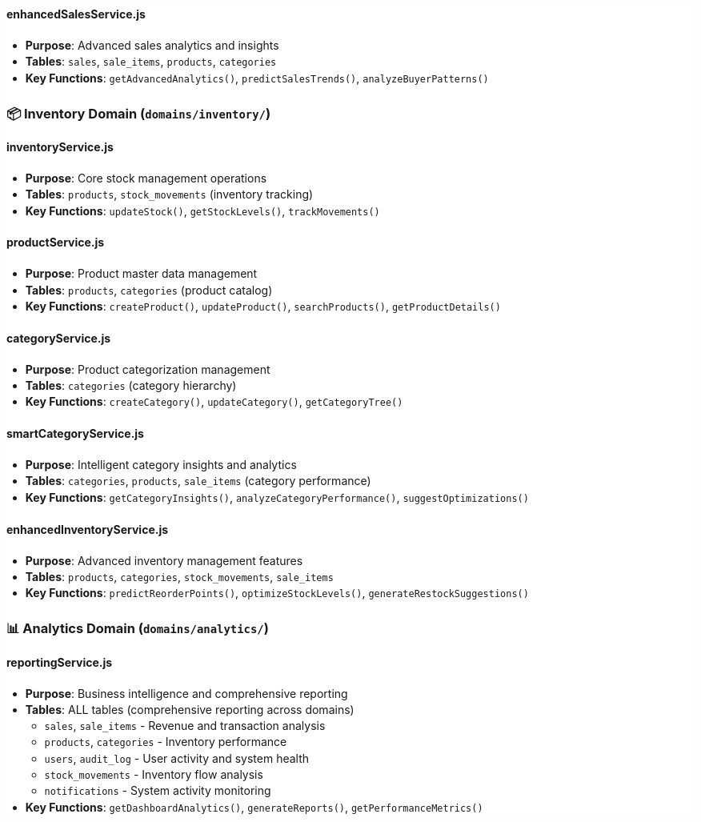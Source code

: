 #### **enhancedSalesService.js**

- **Purpose**: Advanced sales analytics and insights
- **Tables**: `sales`, `sale_items`, `products`, `categories`
- **Key Functions**: `getAdvancedAnalytics()`, `predictSalesTrends()`, `analyzeBuyerPatterns()`

### 📦 **Inventory Domain** (`domains/inventory/`)

#### **inventoryService.js**

- **Purpose**: Core stock management operations
- **Tables**: `products`, `stock_movements` (inventory tracking)
- **Key Functions**: `updateStock()`, `getStockLevels()`, `trackMovements()`

#### **productService.js**

- **Purpose**: Product master data management
- **Tables**: `products`, `categories` (product catalog)
- **Key Functions**: `createProduct()`, `updateProduct()`, `searchProducts()`, `getProductDetails()`

#### **categoryService.js**

- **Purpose**: Product categorization management
- **Tables**: `categories` (category hierarchy)
- **Key Functions**: `createCategory()`, `updateCategory()`, `getCategoryTree()`

#### **smartCategoryService.js**

- **Purpose**: Intelligent category insights and analytics
- **Tables**: `categories`, `products`, `sale_items` (category performance)
- **Key Functions**: `getCategoryInsights()`, `analyzeCategoryPerformance()`, `suggestOptimizations()`

#### **enhancedInventoryService.js**

- **Purpose**: Advanced inventory management features
- **Tables**: `products`, `categories`, `stock_movements`, `sale_items`
- **Key Functions**: `predictReorderPoints()`, `optimizeStockLevels()`, `generateRestockSuggestions()`

### 📊 **Analytics Domain** (`domains/analytics/`)

#### **reportingService.js**

- **Purpose**: Business intelligence and comprehensive reporting
- **Tables**: ALL tables (comprehensive reporting across domains)
  - `sales`, `sale_items` - Revenue and transaction analysis
  - `products`, `categories` - Inventory performance
  - `users`, `audit_log` - User activity and system health
  - `stock_movements` - Inventory flow analysis
  - `notifications` - System activity monitoring
- **Key Functions**: `getDashboardAnalytics()`, `generateReports()`, `getPerformanceMetrics()`
